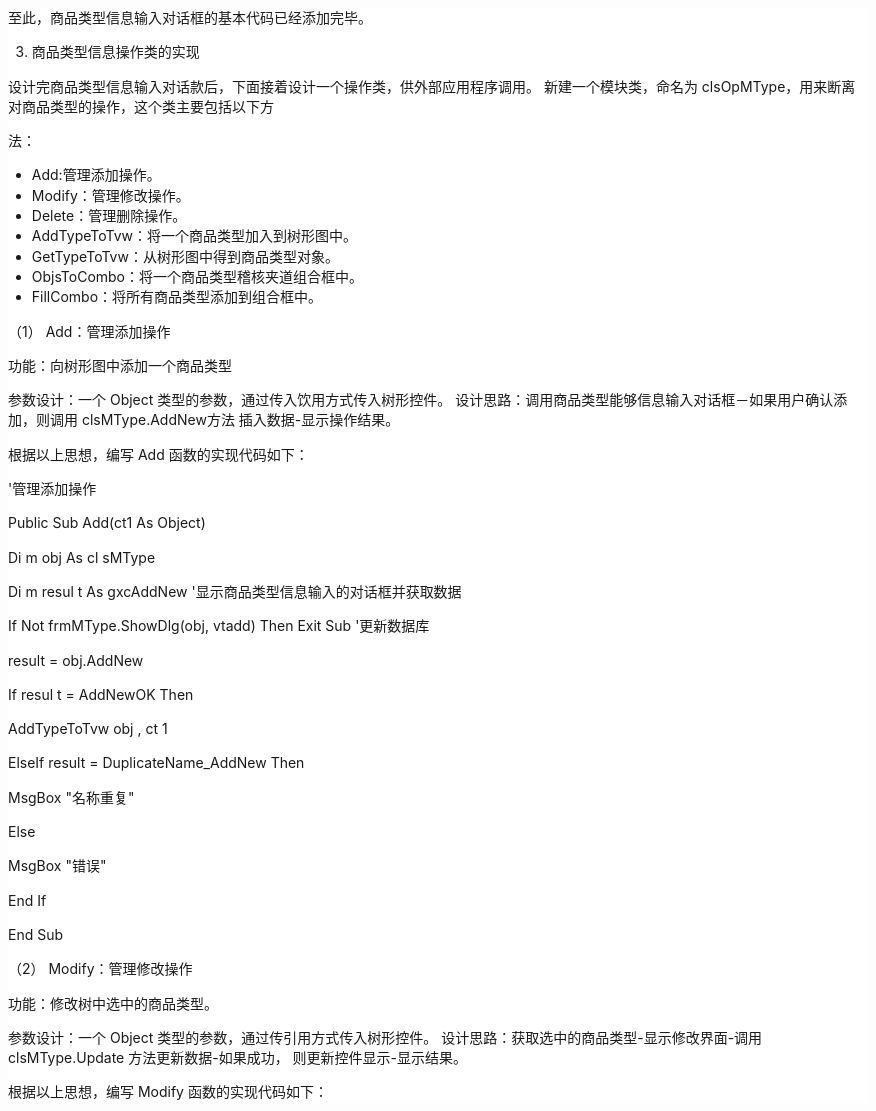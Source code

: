 至此，商品类型信息输入对话框的基本代码已经添加完毕。

3. 商品类型信息操作类的实现

设计完商品类型信息输入对话款后，下面接着设计一个操作类，供外部应用程序调用。 新建一个模块类，命名为 clsOpMType，用来断离对商品类型的操作，这个类主要包括以下方

法：

- Add:管理添加操作。
- Modify：管理修改操作。
- Delete：管理删除操作。
- AddTypeToTvw：将一个商品类型加入到树形图中。
- GetTypeToTvw：从树形图中得到商品类型对象。
- ObjsToCombo：将一个商品类型稽核夹道组合框中。
- FillCombo：将所有商品类型添加到组合框中。

（1） Add：管理添加操作

功能：向树形图中添加一个商品类型

参数设计：一个 Object 类型的参数，通过传入饮用方式传入树形控件。 设计思路：调用商品类型能够信息输入对话框－如果用户确认添加，则调用 clsMType.AddNew方法 插入数据-显示操作结果。

根据以上思想，编写 Add 函数的实现代码如下：

'管理添加操作

Public Sub Add(ct1 As Object)

Di m obj As cl sMType

Di m resul t As gxcAddNew '显示商品类型信息输入的对话框并获取数据

If Not frmMType.ShowDlg(obj, vtadd) Then Exit Sub '更新数据库

result = obj.AddNew

If resul t = AddNewOK Then

AddTypeToTvw obj , ct 1



ElseIf result = DuplicateName\_AddNew Then

MsgBox "名称重复"

Else

MsgBox "错误"

End If

End Sub

（2） Modify：管理修改操作

功能：修改树中选中的商品类型。

参数设计：一个 Object 类型的参数，通过传引用方式传入树形控件。 设计思路：获取选中的商品类型-显示修改界面-调用 clsMType.Update 方法更新数据-如果成功， 则更新控件显示-显示结果。

根据以上思想，编写 Modify 函数的实现代码如下：
